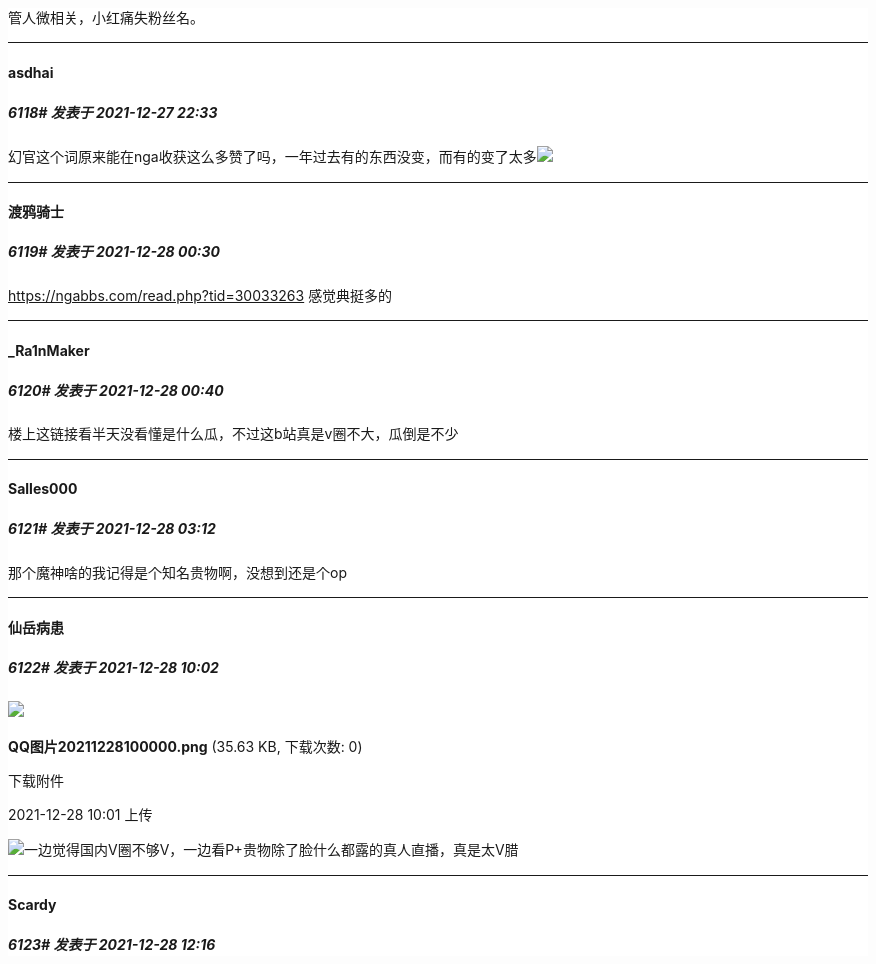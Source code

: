 管人微相关，小红痛失粉丝名。



*****

####  asdhai  
##### 6118#       发表于 2021-12-27 22:33

幻官这个词原来能在nga收获这么多赞了吗，一年过去有的东西没变，而有的变了太多<img src="https://static.saraba1st.com/image/smiley/face2017/067.png" referrerpolicy="no-referrer">



*****

####  渡鸦骑士  
##### 6119#       发表于 2021-12-28 00:30

https://ngabbs.com/read.php?tid=30033263
感觉典挺多的

*****

####  _Ra1nMaker  
##### 6120#       发表于 2021-12-28 00:40

楼上这链接看半天没看懂是什么瓜，不过这b站真是v圈不大，瓜倒是不少



*****

####  Salles000  
##### 6121#       发表于 2021-12-28 03:12

那个魔神啥的我记得是个知名贵物啊，没想到还是个op



*****

####  仙岳病患  
##### 6122#       发表于 2021-12-28 10:02

<img src="https://img.saraba1st.com/forum/202112/28/100134yuujt68vk99m6yyg.png" referrerpolicy="no-referrer">

<strong>QQ图片20211228100000.png</strong> (35.63 KB, 下载次数: 0)

下载附件

2021-12-28 10:01 上传

<img src="https://static.saraba1st.com/image/smiley/face2017/049.png" referrerpolicy="no-referrer">一边觉得国内V圈不够V，一边看P+贵物除了脸什么都露的真人直播，真是太V腊



*****

####  Scardy  
##### 6123#       发表于 2021-12-28 12:16

